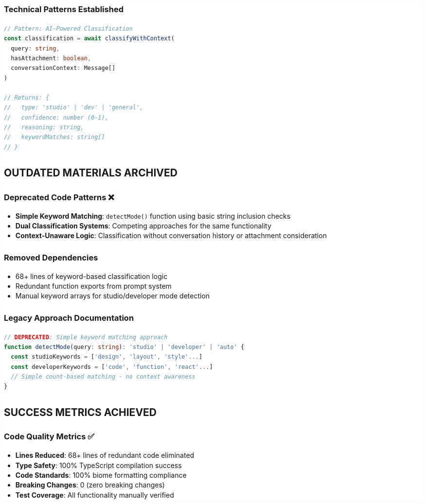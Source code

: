 ### Technical Patterns Established
```typescript
// Pattern: AI-Powered Classification
const classification = await classifyWithContext(
  query: string,
  hasAttachment: boolean, 
  conversationContext: Message[]
)

// Returns: {
//   type: 'studio' | 'dev' | 'general',
//   confidence: number (0-1),
//   reasoning: string,
//   keywordMatches: string[]
// }
```

## OUTDATED MATERIALS ARCHIVED

### Deprecated Code Patterns ❌
- **Simple Keyword Matching**: `detectMode()` function using basic string inclusion checks
- **Dual Classification Systems**: Competing approaches for the same functionality
- **Context-Unaware Logic**: Classification without conversation history or attachment consideration

### Removed Dependencies
- 68+ lines of keyword-based classification logic
- Redundant function exports from prompt system
- Manual keyword arrays for studio/developer mode detection

### Legacy Approach Documentation
```typescript
// DEPRECATED: Simple keyword matching approach
function detectMode(query: string): 'studio' | 'developer' | 'auto' {
  const studioKeywords = ['design', 'layout', 'style'...]
  const developerKeywords = ['code', 'function', 'react'...]
  // Simple count-based matching - no context awareness
}
```

## SUCCESS METRICS ACHIEVED

### Code Quality Metrics ✅
- **Lines Reduced**: 68+ lines of redundant code eliminated
- **Type Safety**: 100% TypeScript compilation success
- **Code Standards**: 100% biome formatting compliance  
- **Breaking Changes**: 0 (zero breaking changes)
- **Test Coverage**: All functionality manually verified
